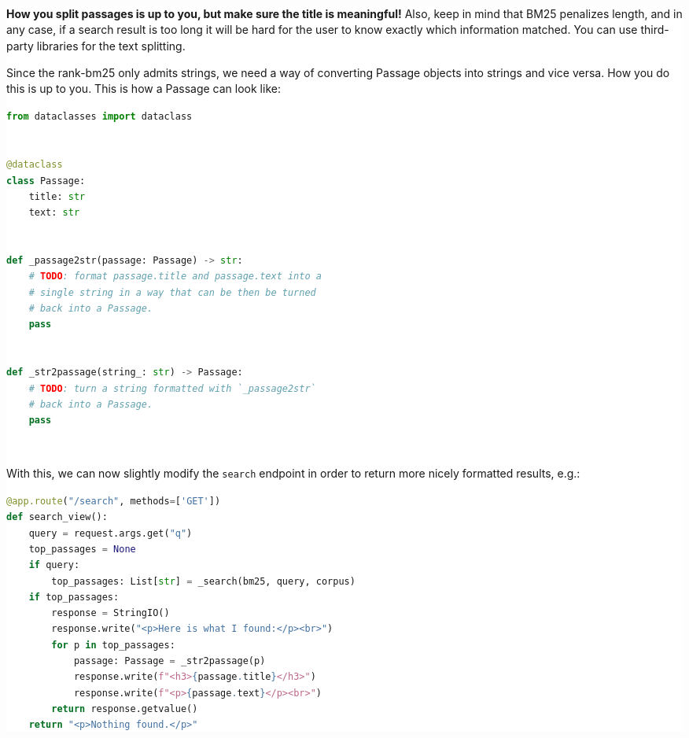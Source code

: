 **How you split passages is up to you, but make sure the title is meaningful!**
Also, keep in mind that BM25 penalizes length, and in any case, if a search
result is too long it will be hard for the user to know exactly which
information matched. You can use third-party libraries for the text splitting.

Since the rank-bm25 only admits strings, we need a way of converting Passage
objects into strings and vice versa. How you do this is up to you. This is how a
Passage can look like:

```python
from dataclasses import dataclass


@dataclass
class Passage:
    title: str
    text: str


def _passage2str(passage: Passage) -> str:
    # TODO: format passage.title and passage.text into a
    # single string in a way that can be then be turned
    # back into a Passage.
    pass


def _str2passage(string_: str) -> Passage:
    # TODO: turn a string formatted with `_passage2str`
    # back into a Passage.
    pass
```

<br>

With this, we can now slightly modify the `search` endpoint in order to return
more nicely formatted results, e.g.:

```python
@app.route("/search", methods=['GET'])
def search_view():
    query = request.args.get("q")
    top_passages = None
    if query:
        top_passages: List[str] = _search(bm25, query, corpus)
    if top_passages:
        response = StringIO()
        response.write("<p>Here is what I found:</p><br>")
        for p in top_passages:
            passage: Passage = _str2passage(p)
            response.write(f"<h3>{passage.title}</h3>")
            response.write(f"<p>{passage.text}</p><br>")
        return response.getvalue()
    return "<p>Nothing found.</p>"
```
